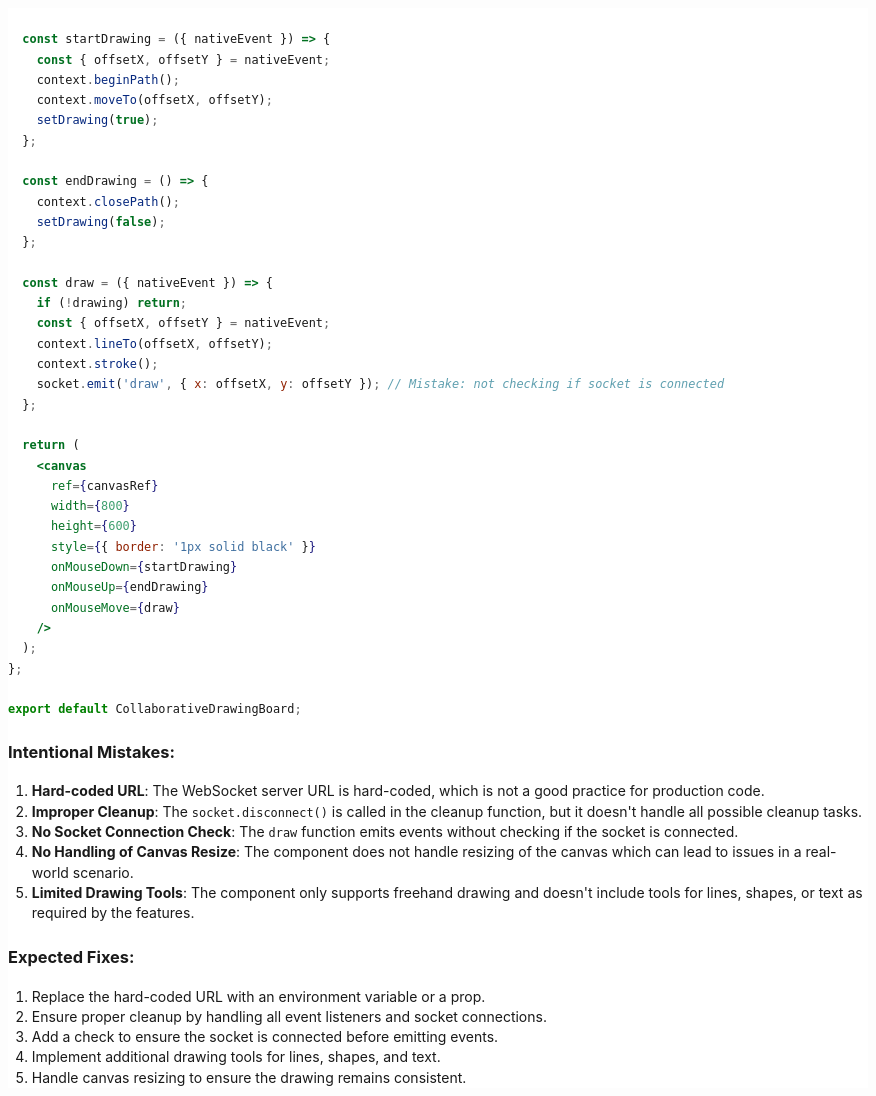 ```jsx

  const startDrawing = ({ nativeEvent }) => {
    const { offsetX, offsetY } = nativeEvent;
    context.beginPath();
    context.moveTo(offsetX, offsetY);
    setDrawing(true);
  };

  const endDrawing = () => {
    context.closePath();
    setDrawing(false);
  };

  const draw = ({ nativeEvent }) => {
    if (!drawing) return;
    const { offsetX, offsetY } = nativeEvent;
    context.lineTo(offsetX, offsetY);
    context.stroke();
    socket.emit('draw', { x: offsetX, y: offsetY }); // Mistake: not checking if socket is connected
  };

  return (
    <canvas
      ref={canvasRef}
      width={800}
      height={600}
      style={{ border: '1px solid black' }}
      onMouseDown={startDrawing}
      onMouseUp={endDrawing}
      onMouseMove={draw}
    />
  );
};

export default CollaborativeDrawingBoard;
```

### Intentional Mistakes:
1. **Hard-coded URL**: The WebSocket server URL is hard-coded, which is not a good practice for production code.
2. **Improper Cleanup**: The `socket.disconnect()` is called in the cleanup function, but it doesn't handle all possible cleanup tasks.
3. **No Socket Connection Check**: The `draw` function emits events without checking if the socket is connected.
4. **No Handling of Canvas Resize**: The component does not handle resizing of the canvas which can lead to issues in a real-world scenario.
5. **Limited Drawing Tools**: The component only supports freehand drawing and doesn't include tools for lines, shapes, or text as required by the features.

### Expected Fixes:
1. Replace the hard-coded URL with an environment variable or a prop.
2. Ensure proper cleanup by handling all event listeners and socket connections.
3. Add a check to ensure the socket is connected before emitting events.
4. Implement additional drawing tools for lines, shapes, and text.
5. Handle canvas resizing to ensure the drawing remains consistent.
